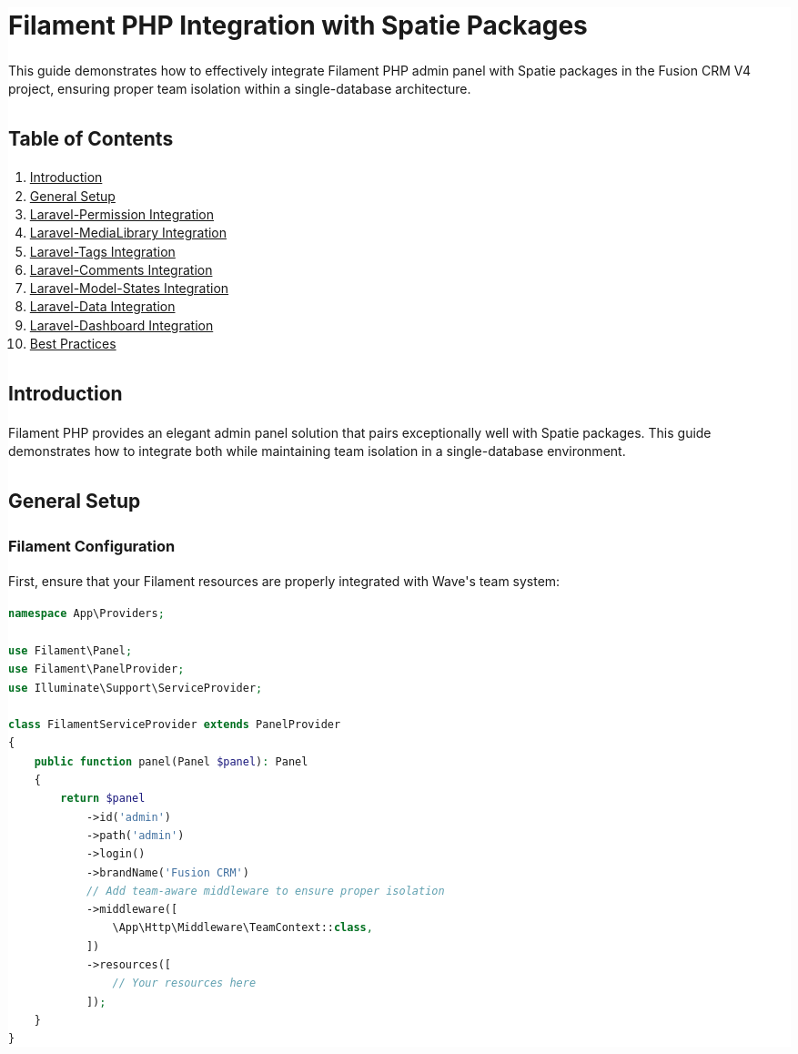 # Filament PHP Integration with Spatie Packages

This guide demonstrates how to effectively integrate Filament PHP admin panel with Spatie packages in the Fusion CRM V4 project, ensuring proper team isolation within a single-database architecture.

## Table of Contents

1. [Introduction](#introduction)
2. [General Setup](#general-setup)
3. [Laravel-Permission Integration](#laravel-permission-integration)
4. [Laravel-MediaLibrary Integration](#laravel-medialibrary-integration)
5. [Laravel-Tags Integration](#laravel-tags-integration)
6. [Laravel-Comments Integration](#laravel-comments-integration)
7. [Laravel-Model-States Integration](#laravel-model-states-integration)
8. [Laravel-Data Integration](#laravel-data-integration)
9. [Laravel-Dashboard Integration](#laravel-dashboard-integration)
10. [Best Practices](#best-practices)

## Introduction

Filament PHP provides an elegant admin panel solution that pairs exceptionally well with Spatie packages. This guide demonstrates how to integrate both while maintaining team isolation in a single-database environment.

## General Setup

### Filament Configuration

First, ensure that your Filament resources are properly integrated with Wave's team system:

```php
namespace App\Providers;

use Filament\Panel;
use Filament\PanelProvider;
use Illuminate\Support\ServiceProvider;

class FilamentServiceProvider extends PanelProvider
{
    public function panel(Panel $panel): Panel
    {
        return $panel
            ->id('admin')
            ->path('admin')
            ->login()
            ->brandName('Fusion CRM')
            // Add team-aware middleware to ensure proper isolation
            ->middleware([
                \App\Http\Middleware\TeamContext::class,
            ])
            ->resources([
                // Your resources here
            ]);
    }
}
```

